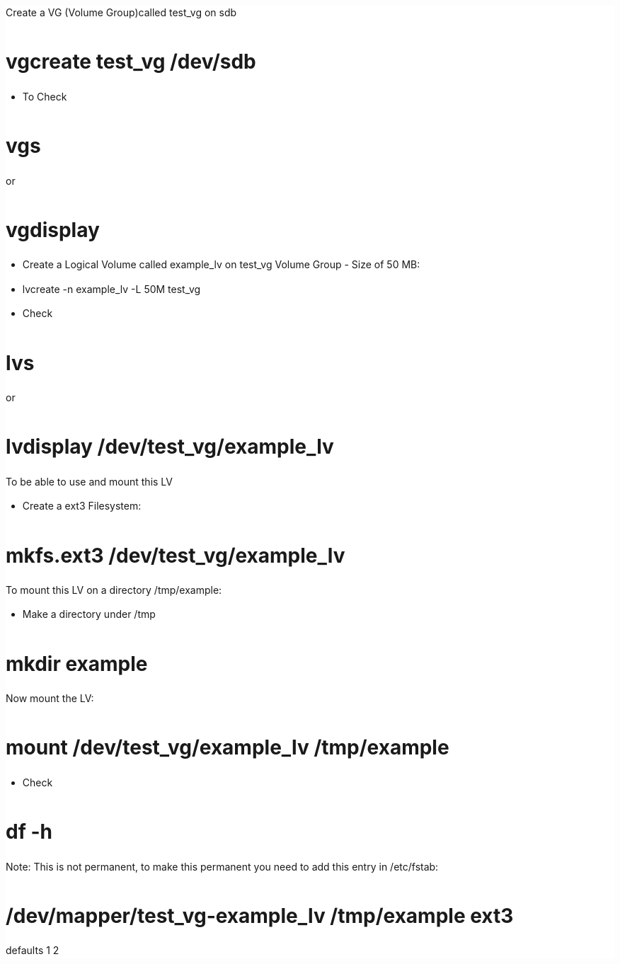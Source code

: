 
Create a VG (Volume Group)called test_vg on sdb
# vgcreate test_vg /dev/sdb

- To Check
# vgs
or
# vgdisplay


- Create a Logical Volume called example_lv on test_vg
Volume Group - Size of 50 MB:

- lvcreate -n example_lv -L 50M test_vg

- Check
# lvs
or
# lvdisplay /dev/test_vg/example_lv


To be able to use and mount this LV

- Create a ext3 Filesystem:

# mkfs.ext3 /dev/test_vg/example_lv


To mount this LV on a directory /tmp/example:

- Make a directory under /tmp
# mkdir example

Now mount the LV:

#  mount /dev/test_vg/example_lv /tmp/example

- Check 
# df -h

Note: This is not permanent, to make this permanent
you need to add this entry in /etc/fstab:

# /dev/mapper/test_vg-example_lv  /tmp/example ext3
defaults 1 2
